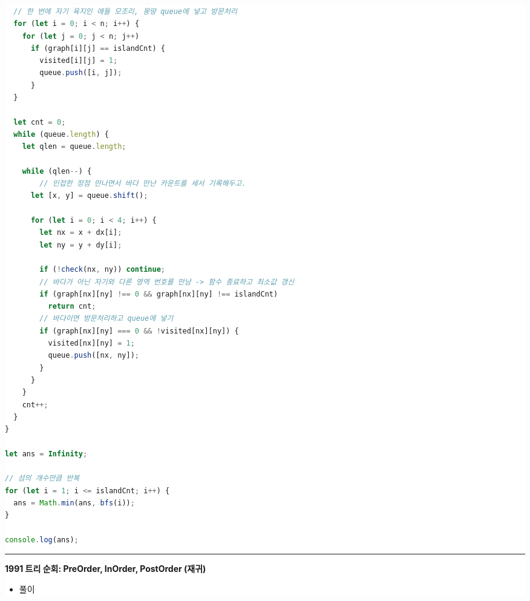 ```jsx
  // 한 번에 자기 육지인 애들 모조리, 몽땅 queue에 넣고 방문처리
  for (let i = 0; i < n; i++) {
    for (let j = 0; j < n; j++)
      if (graph[i][j] == islandCnt) {
        visited[i][j] = 1;
        queue.push([i, j]);
      }
  }

  let cnt = 0;
  while (queue.length) {
    let qlen = queue.length;

    while (qlen--) {
        // 인접한 정점 만나면서 바다 만난 카운트를 세서 기록해두고.
      let [x, y] = queue.shift();

      for (let i = 0; i < 4; i++) {
        let nx = x + dx[i];
        let ny = y + dy[i];

        if (!check(nx, ny)) continue;
        // 바다가 아닌 자기와 다른 영역 번호를 만남 -> 함수 종료하고 최소값 갱신
        if (graph[nx][ny] !== 0 && graph[nx][ny] !== islandCnt) 
          return cnt;
        // 바다이면 방문처리하고 queue에 넣기 
        if (graph[nx][ny] === 0 && !visited[nx][ny]) {
          visited[nx][ny] = 1;
          queue.push([nx, ny]);
        }
      }
    }
    cnt++;
  }
}

let ans = Infinity;

// 섬의 개수만큼 반복
for (let i = 1; i <= islandCnt; i++) {
  ans = Math.min(ans, bfs(i));
}

console.log(ans);
```

---

**1991 트리 순회: PreOrder, InOrder, PostOrder (재귀)**

- 풀이

